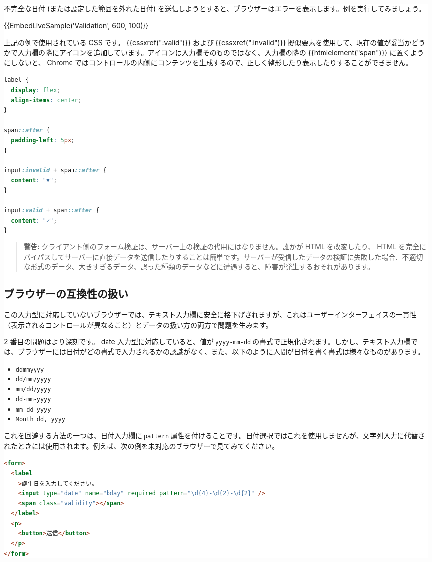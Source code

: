 不完全な日付 (または設定した範囲を外れた日付) を送信しようとすると、ブラウザーはエラーを表示します。例を実行してみましょう。

{{EmbedLiveSample('Validation', 600, 100)}}

上記の例で使用されている CSS です。 {{cssxref(":valid")}} および {{cssxref(":invalid")}} [擬似要素](/ja/docs/Web/CSS/Pseudo-elements)を使用して、現在の値が妥当かどうかで入力欄の隣にアイコンを追加しています。アイコンは入力欄そのものではなく、入力欄の隣の {{htmlelement("span")}} に置くようにしないと、 Chrome ではコントロールの内側にコンテンツを生成するので、正しく整形したり表示したりすることができません。

```css
label {
  display: flex;
  align-items: center;
}

span::after {
  padding-left: 5px;
}

input:invalid + span::after {
  content: "✖";
}

input:valid + span::after {
  content: "✓";
}
```

> **警告:** クライアント側のフォーム検証は、サーバー上の検証の代用にはなりません。誰かが HTML を改変したり、 HTML を完全にバイパスしてサーバーに直接データを送信したりすることは簡単です。サーバーが受信したデータの検証に失敗した場合、不適切な形式のデータ、大きすぎるデータ、誤った種類のデータなどに遭遇すると、障害が発生するおそれがあります。

## ブラウザーの互換性の扱い

この入力型に対応していないブラウザーでは、テキスト入力欄に安全に格下げされますが、これはユーザーインターフェイスの一貫性（表示されるコントロールが異なること）とデータの扱い方の両方で問題を生みます。

2 番目の問題はより深刻です。 date 入力型に対応していると、値が `yyyy-mm-dd` の書式で正規化されます。しかし、テキスト入力欄では、ブラウザーには日付がどの書式で入力されるかの認識がなく、また、以下のように人間が日付を書く書式は様々なものがあります。

- `ddmmyyyy`
- `dd/mm/yyyy`
- `mm/dd/yyyy`
- `dd-mm-yyyy`
- `mm-dd-yyyy`
- `Month dd, yyyy`

これを回避する方法の一つは、日付入力欄に [`pattern`](/ja/docs/Web/HTML/Element/input#pattern) 属性を付けることです。日付選択ではこれを使用しませんが、文字列入力に代替されたときには使用されます。例えば、次の例を未対応のブラウザーで見てみてください。

```html
<form>
  <label
    >誕生日を入力してください。
    <input type="date" name="bday" required pattern="\d{4}-\d{2}-\d{2}" />
    <span class="validity"></span>
  </label>
  <p>
    <button>送信</button>
  </p>
</form>
```

